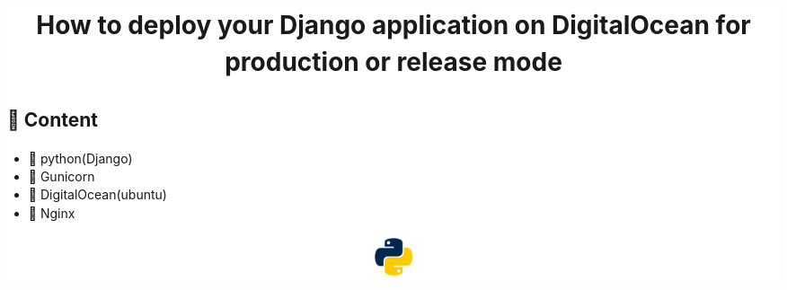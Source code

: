 
<h1 align="center"> How to deploy your Django application on DigitalOcean for production or release mode</h1>

## 🚀 Content
  
 - 💙 python(Django) 
 - 💙 Gunicorn
 - 💙 DigitalOcean(ubuntu)
 - 💙 Nginx

<p align="center">
  <code><img height="48" src="../../pictures/python.png"      /></code>